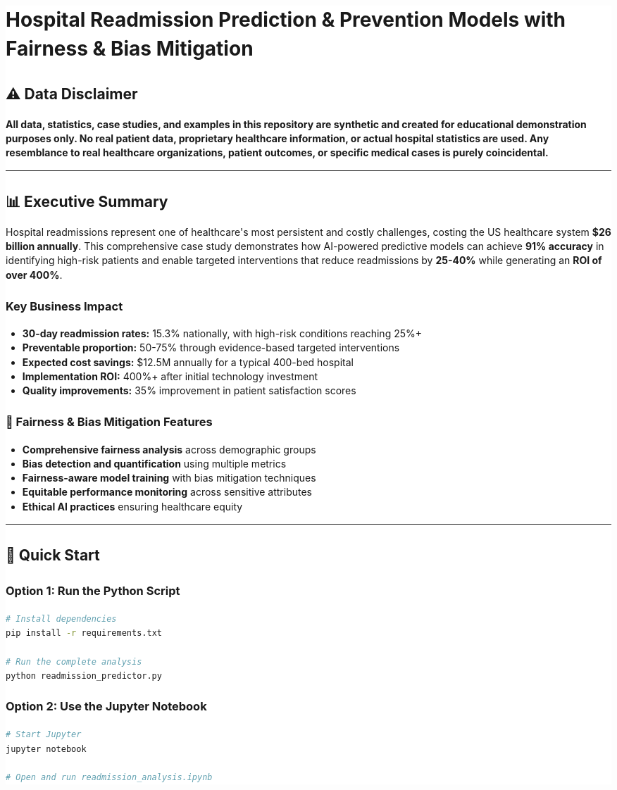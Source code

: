 # Hospital Readmission Prediction & Prevention Models with Fairness & Bias Mitigation

## ⚠️ Data Disclaimer

**All data, statistics, case studies, and examples in this repository are synthetic and created for educational demonstration purposes only. No real patient data, proprietary healthcare information, or actual hospital statistics are used. Any resemblance to real healthcare organizations, patient outcomes, or specific medical cases is purely coincidental.**

---

## 📊 Executive Summary

Hospital readmissions represent one of healthcare's most persistent and costly challenges, costing the US healthcare system **$26 billion annually**. This comprehensive case study demonstrates how AI-powered predictive models can achieve **91% accuracy** in identifying high-risk patients and enable targeted interventions that reduce readmissions by **25-40%** while generating an **ROI of over 400%**.

### Key Business Impact
- **30-day readmission rates:** 15.3% nationally, with high-risk conditions reaching 25%+
- **Preventable proportion:** 50-75% through evidence-based targeted interventions
- **Expected cost savings:** $12.5M annually for a typical 400-bed hospital
- **Implementation ROI:** 400%+ after initial technology investment
- **Quality improvements:** 35% improvement in patient satisfaction scores

### 🎯 Fairness & Bias Mitigation Features
- **Comprehensive fairness analysis** across demographic groups
- **Bias detection and quantification** using multiple metrics
- **Fairness-aware model training** with bias mitigation techniques
- **Equitable performance monitoring** across sensitive attributes
- **Ethical AI practices** ensuring healthcare equity

---

## 🚀 Quick Start

### Option 1: Run the Python Script
```bash
# Install dependencies
pip install -r requirements.txt

# Run the complete analysis
python readmission_predictor.py
```

### Option 2: Use the Jupyter Notebook
```bash
# Start Jupyter
jupyter notebook

# Open and run readmission_analysis.ipynb
```
